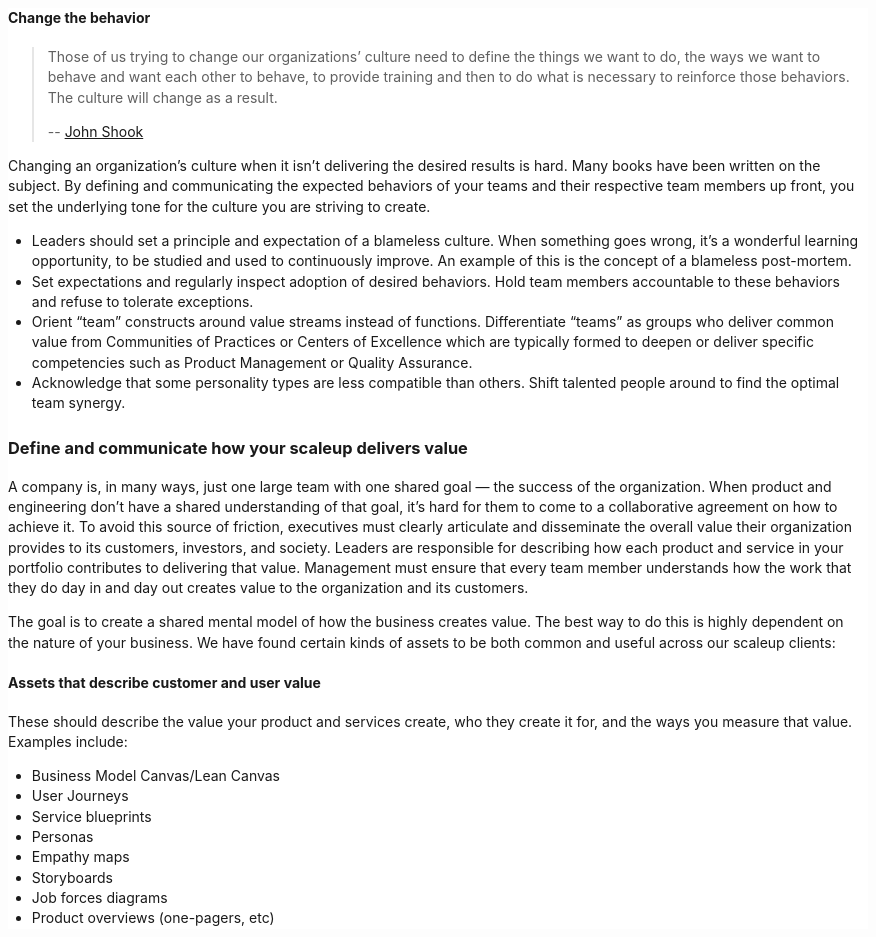 #### Change the behavior

> Those of us trying to change our organizations’ culture need to define the things we want to do, the ways we want to behave and want each other to behave, to provide training and then to do what is necessary to reinforce those behaviors. The culture will change as a result.
> 
> \-- [John Shook](https://sloanreview.mit.edu/article/how-to-change-a-culture-lessons-from-nummi/)

Changing an organization’s culture when it isn’t delivering the desired results is hard. Many books have been written on the subject. By defining and communicating the expected behaviors of your teams and their respective team members up front, you set the underlying tone for the culture you are striving to create.

*   Leaders should set a principle and expectation of a blameless culture. When something goes wrong, it’s a wonderful learning opportunity, to be studied and used to continuously improve. An example of this is the concept of a blameless post-mortem.
*   Set expectations and regularly inspect adoption of desired behaviors. Hold team members accountable to these behaviors and refuse to tolerate exceptions.
*   Orient “team” constructs around value streams instead of functions. Differentiate “teams” as groups who deliver common value from Communities of Practices or Centers of Excellence which are typically formed to deepen or deliver specific competencies such as Product Management or Quality Assurance.
*   Acknowledge that some personality types are less compatible than others. Shift talented people around to find the optimal team synergy.

### Define and communicate how your scaleup delivers value

A company is, in many ways, just one large team with one shared goal — the success of the organization. When product and engineering don’t have a shared understanding of that goal, it’s hard for them to come to a collaborative agreement on how to achieve it. To avoid this source of friction, executives must clearly articulate and disseminate the overall value their organization provides to its customers, investors, and society. Leaders are responsible for describing how each product and service in your portfolio contributes to delivering that value. Management must ensure that every team member understands how the work that they do day in and day out creates value to the organization and its customers.

The goal is to create a shared mental model of how the business creates value. The best way to do this is highly dependent on the nature of your business. We have found certain kinds of assets to be both common and useful across our scaleup clients:

#### Assets that describe customer and user value

These should describe the value your product and services create, who they create it for, and the ways you measure that value. Examples include:

*   Business Model Canvas/Lean Canvas
*   User Journeys
*   Service blueprints
*   Personas
*   Empathy maps
*   Storyboards
*   Job forces diagrams
*   Product overviews (one-pagers, etc)
